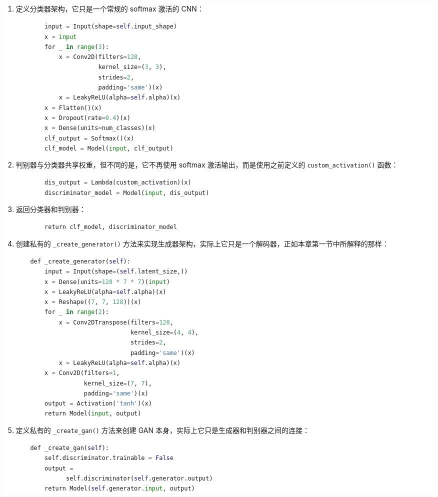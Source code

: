1.  定义分类器架构，它只是一个常规的 softmax 激活的 CNN：

    ```py
            input = Input(shape=self.input_shape)
            x = input
            for _ in range(3):
                x = Conv2D(filters=128,
                           kernel_size=(3, 3),
                           strides=2,
                           padding='same')(x)
                x = LeakyReLU(alpha=self.alpha)(x)
            x = Flatten()(x)
            x = Dropout(rate=0.4)(x)
            x = Dense(units=num_classes)(x)
            clf_output = Softmax()(x)
            clf_model = Model(input, clf_output)
    ```

1.  判别器与分类器共享权重，但不同的是，它不再使用 softmax 激活输出，而是使用之前定义的 `custom_activation()` 函数：

    ```py
            dis_output = Lambda(custom_activation)(x)
            discriminator_model = Model(input, dis_output)
    ```

1.  返回分类器和判别器：

    ```py
            return clf_model, discriminator_model
    ```

1.  创建私有的 `_create_generator()` 方法来实现生成器架构，实际上它只是一个解码器，正如本章第一节中所解释的那样：

    ```py
        def _create_generator(self):
            input = Input(shape=(self.latent_size,))
            x = Dense(units=128 * 7 * 7)(input)
            x = LeakyReLU(alpha=self.alpha)(x)
            x = Reshape((7, 7, 128))(x)
            for _ in range(2):
                x = Conv2DTranspose(filters=128,
                                    kernel_size=(4, 4),
                                    strides=2,
                                    padding='same')(x)
                x = LeakyReLU(alpha=self.alpha)(x)
            x = Conv2D(filters=1,
                       kernel_size=(7, 7),
                       padding='same')(x)
            output = Activation('tanh')(x)
            return Model(input, output)
    ```

1.  定义私有的 `_create_gan()` 方法来创建 GAN 本身，实际上它只是生成器和判别器之间的连接：

    ```py
        def _create_gan(self):
            self.discriminator.trainable = False
            output = 
                  self.discriminator(self.generator.output)
            return Model(self.generator.input, output)
    ```
